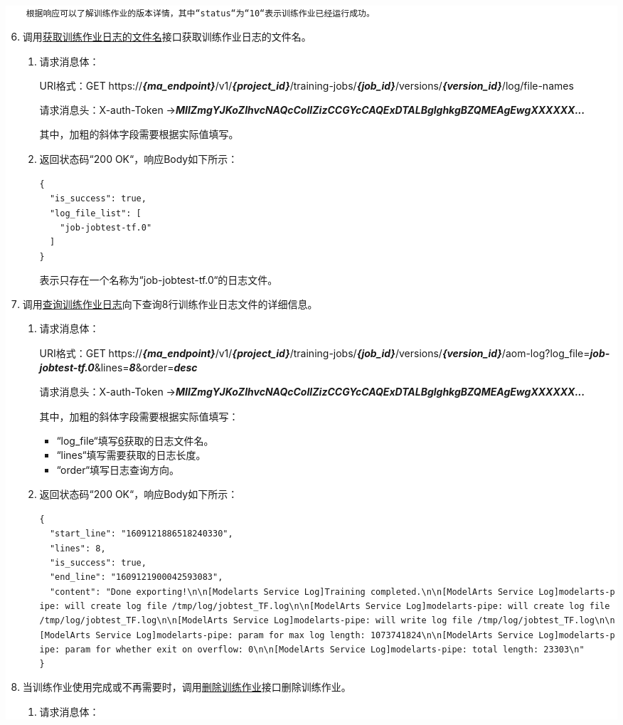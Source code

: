         根据响应可以了解训练作业的版本详情，其中“status“为“10“表示训练作业已经运行成功。

6.  <a name="li52217241518"></a>调用[获取训练作业日志的文件名](获取训练作业日志的文件名.md)接口获取训练作业日志的文件名。
    1.  请求消息体：

        URI格式：GET https://_**\{ma\_endpoint\}**_/v1/_**\{project\_id\}**_/training-jobs/**_\{job\_id\}_**/versions/_**\{version\_id\}**_/log/file-names

        请求消息头：X-auth-Token →**_MIIZmgYJKoZIhvcNAQcCoIIZizCCGYcCAQExDTALBglghkgBZQMEAgEwgXXXXXX..._**

        其中，加粗的斜体字段需要根据实际值填写。

    2.  返回状态码“200 OK“，响应Body如下所示：

        ```
        {
          "is_success": true,
          "log_file_list": [
            "job-jobtest-tf.0"
          ]
        }
        ```

        表示只存在一个名称为“job-jobtest-tf.0“的日志文件。

7.  调用[查询训练作业日志](查询训练作业日志.md)向下查询8行训练作业日志文件的详细信息。
    1.  请求消息体：

        URI格式：GET https://_**\{ma\_endpoint\}**_/v1/_**\{project\_id\}**_/training-jobs/**_\{job\_id\}_**/versions/_**\{version\_id\}**_/aom-log?log\_file=**_job-jobtest-tf.0_**&lines=**_8_**&order=_**desc**_

        请求消息头：X-auth-Token →**_MIIZmgYJKoZIhvcNAQcCoIIZizCCGYcCAQExDTALBglghkgBZQMEAgEwgXXXXXX..._**

        其中，加粗的斜体字段需要根据实际值填写：

        -   “log\_file“填写[6](#li52217241518)获取的日志文件名。
        -   “lines“填写需要获取的日志长度。
        -   “order“填写日志查询方向。

    2.  返回状态码“200 OK“，响应Body如下所示：

        ```
        {
          "start_line": "1609121886518240330",
          "lines": 8,
          "is_success": true,
          "end_line": "1609121900042593083",
          "content": "Done exporting!\n\n[Modelarts Service Log]Training completed.\n\n[ModelArts Service Log]modelarts-pipe: will create log file /tmp/log/jobtest_TF.log\n\n[ModelArts Service Log]modelarts-pipe: will create log file /tmp/log/jobtest_TF.log\n\n[ModelArts Service Log]modelarts-pipe: will write log file /tmp/log/jobtest_TF.log\n\n[ModelArts Service Log]modelarts-pipe: param for max log length: 1073741824\n\n[ModelArts Service Log]modelarts-pipe: param for whether exit on overflow: 0\n\n[ModelArts Service Log]modelarts-pipe: total length: 23303\n"
        }
        ```

8.  当训练作业使用完成或不再需要时，调用[删除训练作业](删除训练作业.md)接口删除训练作业。
    1.  请求消息体：
